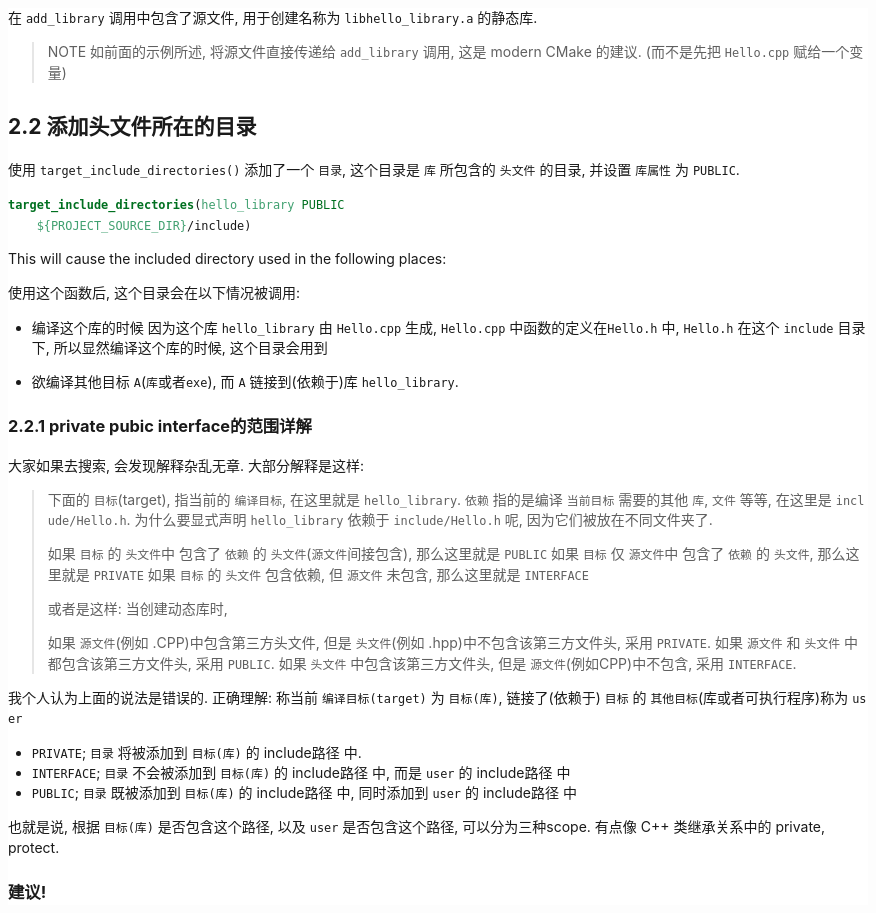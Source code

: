 在 `add_library` 调用中包含了源文件, 用于创建名称为 `libhello_library.a` 的静态库.

>NOTE
>如前面的示例所述, 将源文件直接传递给 `add_library` 调用, 这是 modern CMake 的建议.
>(而不是先把 `Hello.cpp` 赋给一个变量)

## 2.2 添加头文件所在的目录

使用 `target_include_directories()` 添加了一个 `目录`,
这个目录是 `库` 所包含的 `头文件` 的目录, 并设置 `库属性` 为 `PUBLIC`.

```cmake
target_include_directories(hello_library PUBLIC
    ${PROJECT_SOURCE_DIR}/include)
```

This will cause the included directory used in the following places:

使用这个函数后, 这个目录会在以下情况被调用:

+ 编译这个库的时候
  因为这个库 `hello_library` 由 `Hello.cpp` 生成, `Hello.cpp` 中函数的定义在`Hello.h` 中,
  `Hello.h` 在这个 `include` 目录下, 所以显然编译这个库的时候, 这个目录会用到

+ 欲编译其他目标 `A`(`库`或者`exe`), 而 `A` 链接到(依赖于)库 `hello_library`.

### 2.2.1 private pubic interface的范围详解

大家如果去搜索, 会发现解释杂乱无章. 大部分解释是这样:

>下面的 `目标`(target), 指当前的 `编译目标`, 在这里就是 `hello_library`.
>`依赖` 指的是编译 `当前目标` 需要的其他 `库`, `文件` 等等, 在这里是 `include/Hello.h`.
>为什么要显式声明 `hello_library` 依赖于 `include/Hello.h` 呢, 因为它们被放在不同文件夹了.
>
>如果 `目标` 的 `头文件`中 包含了 `依赖` 的 `头文件`(`源文件`间接包含), 那么这里就是 `PUBLIC`
>如果 `目标` 仅 `源文件`中 包含了 `依赖` 的 `头文件`, 那么这里就是 `PRIVATE`
>如果 `目标` 的 `头文件` 包含依赖, 但 `源文件` 未包含, 那么这里就是 `INTERFACE`
>
>或者是这样: 当创建动态库时,
>
>如果 `源文件`(例如 .CPP)中包含第三方头文件, 但是 `头文件`(例如 .hpp)中不包含该第三方文件头, 采用 `PRIVATE`.
>如果 `源文件` 和 `头文件` 中都包含该第三方文件头, 采用 `PUBLIC`.
>如果 `头文件` 中包含该第三方文件头, 但是 `源文件`(例如CPP)中不包含, 采用 `INTERFACE`.

我个人认为上面的说法是错误的.
正确理解: 称当前 `编译目标(target)` 为 `目标(库)`, 链接了(依赖于) `目标` 的 `其他目标`(库或者可执行程序)称为 `user`

+ `PRIVATE`; `目录` 将被添加到 `目标(库)` 的 include路径 中.
+ `INTERFACE`; `目录` 不会被添加到 `目标(库)` 的 include路径 中, 而是 `user` 的 include路径 中
+ `PUBLIC`; `目录` 既被添加到 `目标(库)` 的 include路径 中, 同时添加到 `user` 的 include路径 中

也就是说, 根据 `目标(库)` 是否包含这个路径, 以及 `user` 是否包含这个路径, 可以分为三种scope.
有点像 C++ 类继承关系中的 private, protect.

### ​建议!
